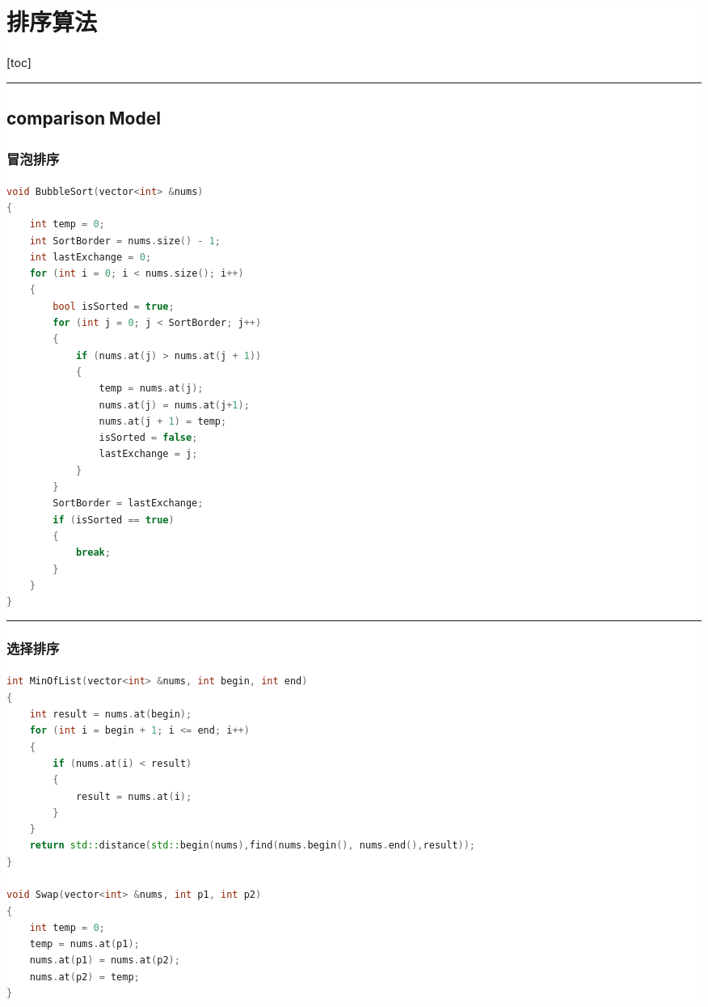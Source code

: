 # 排序算法

[toc]

---
## comparison Model
### 冒泡排序

```C++
void BubbleSort(vector<int> &nums)
{
	int temp = 0;
	int SortBorder = nums.size() - 1;
	int lastExchange = 0;
	for (int i = 0; i < nums.size(); i++)
	{
		bool isSorted = true;
		for (int j = 0; j < SortBorder; j++)
		{
			if (nums.at(j) > nums.at(j + 1))
			{
				temp = nums.at(j);
				nums.at(j) = nums.at(j+1);
				nums.at(j + 1) = temp;
				isSorted = false;
				lastExchange = j;
			}
		}
		SortBorder = lastExchange;
		if (isSorted == true)
		{
			break;
		}
	}
}
```

---
### 选择排序

```c++
int MinOfList(vector<int> &nums, int begin, int end)
{
	int result = nums.at(begin);
	for (int i = begin + 1; i <= end; i++)
	{
		if (nums.at(i) < result)
		{
			result = nums.at(i);
		}
	}
	return std::distance(std::begin(nums),find(nums.begin(), nums.end(),result));
}

void Swap(vector<int> &nums, int p1, int p2)
{
	int temp = 0;
	temp = nums.at(p1);
	nums.at(p1) = nums.at(p2);
	nums.at(p2) = temp;
}

```